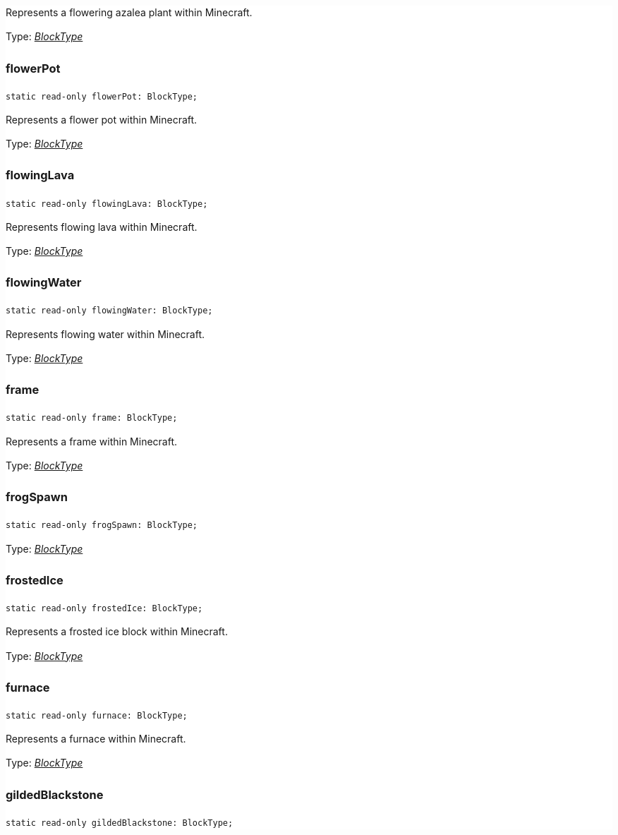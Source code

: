 Represents a flowering azalea plant within Minecraft.

Type: [*BlockType*](BlockType.md)


### **flowerPot**
`static read-only flowerPot: BlockType;`

Represents a flower pot within Minecraft.

Type: [*BlockType*](BlockType.md)


### **flowingLava**
`static read-only flowingLava: BlockType;`

Represents flowing lava within Minecraft.

Type: [*BlockType*](BlockType.md)


### **flowingWater**
`static read-only flowingWater: BlockType;`

Represents flowing water within Minecraft.

Type: [*BlockType*](BlockType.md)


### **frame**
`static read-only frame: BlockType;`

Represents a frame within Minecraft.

Type: [*BlockType*](BlockType.md)


### **frogSpawn**
`static read-only frogSpawn: BlockType;`

Type: [*BlockType*](BlockType.md)


### **frostedIce**
`static read-only frostedIce: BlockType;`

Represents a frosted ice block within Minecraft.

Type: [*BlockType*](BlockType.md)


### **furnace**
`static read-only furnace: BlockType;`

Represents a furnace within Minecraft.

Type: [*BlockType*](BlockType.md)


### **gildedBlackstone**
`static read-only gildedBlackstone: BlockType;`
